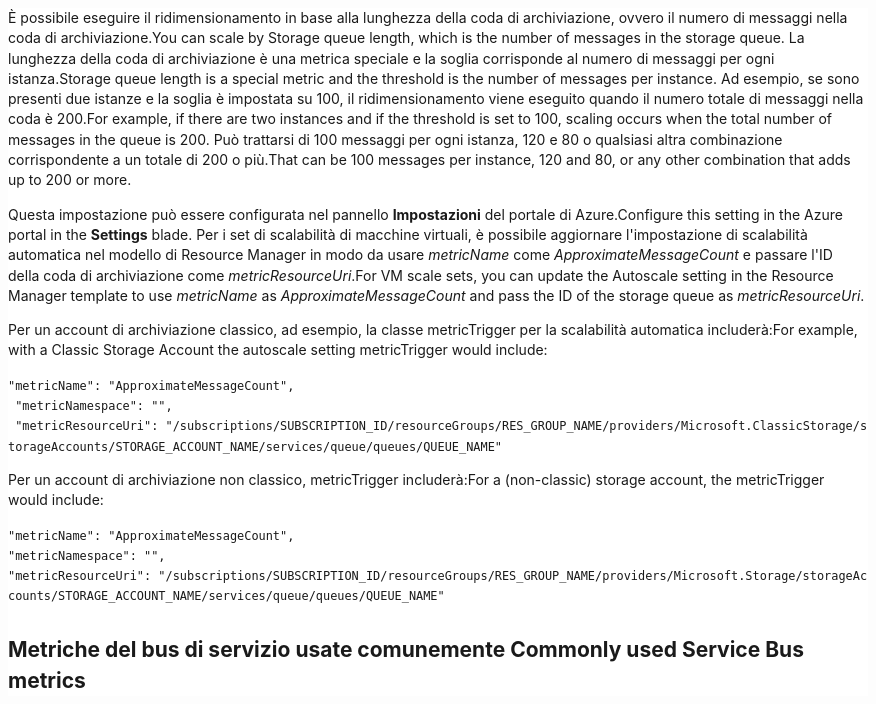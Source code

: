 <span data-ttu-id="0c0cb-294">È possibile eseguire il ridimensionamento in base alla lunghezza della coda di archiviazione, ovvero il numero di messaggi nella coda di archiviazione.</span><span class="sxs-lookup"><span data-stu-id="0c0cb-294">You can scale by Storage queue length, which is the number of messages in the storage queue.</span></span> <span data-ttu-id="0c0cb-295">La lunghezza della coda di archiviazione è una metrica speciale e la soglia corrisponde al numero di messaggi per ogni istanza.</span><span class="sxs-lookup"><span data-stu-id="0c0cb-295">Storage queue length is a special metric and the threshold is the number of messages per instance.</span></span> <span data-ttu-id="0c0cb-296">Ad esempio, se sono presenti due istanze e la soglia è impostata su 100, il ridimensionamento viene eseguito quando il numero totale di messaggi nella coda è 200.</span><span class="sxs-lookup"><span data-stu-id="0c0cb-296">For example, if there are two instances and if the threshold is set to 100, scaling occurs when the total number of messages in the queue is 200.</span></span> <span data-ttu-id="0c0cb-297">Può trattarsi di 100 messaggi per ogni istanza, 120 e 80 o qualsiasi altra combinazione corrispondente a un totale di 200 o più.</span><span class="sxs-lookup"><span data-stu-id="0c0cb-297">That can be 100 messages per instance, 120 and 80, or any other combination that adds up to 200 or more.</span></span>

<span data-ttu-id="0c0cb-298">Questa impostazione può essere configurata nel pannello **Impostazioni** del portale di Azure.</span><span class="sxs-lookup"><span data-stu-id="0c0cb-298">Configure this setting in the Azure portal in the **Settings** blade.</span></span> <span data-ttu-id="0c0cb-299">Per i set di scalabilità di macchine virtuali, è possibile aggiornare l'impostazione di scalabilità automatica nel modello di Resource Manager in modo da usare *metricName* come *ApproximateMessageCount* e passare l'ID della coda di archiviazione come *metricResourceUri*.</span><span class="sxs-lookup"><span data-stu-id="0c0cb-299">For VM scale sets, you can update the Autoscale setting in the Resource Manager template to use *metricName* as *ApproximateMessageCount* and pass the ID of the storage queue as *metricResourceUri*.</span></span>

<span data-ttu-id="0c0cb-300">Per un account di archiviazione classico, ad esempio, la classe metricTrigger per la scalabilità automatica includerà:</span><span class="sxs-lookup"><span data-stu-id="0c0cb-300">For example, with a Classic Storage Account the autoscale setting metricTrigger would include:</span></span>

```
"metricName": "ApproximateMessageCount",
 "metricNamespace": "",
 "metricResourceUri": "/subscriptions/SUBSCRIPTION_ID/resourceGroups/RES_GROUP_NAME/providers/Microsoft.ClassicStorage/storageAccounts/STORAGE_ACCOUNT_NAME/services/queue/queues/QUEUE_NAME"
 ```

<span data-ttu-id="0c0cb-301">Per un account di archiviazione non classico, metricTrigger includerà:</span><span class="sxs-lookup"><span data-stu-id="0c0cb-301">For a (non-classic) storage account, the metricTrigger would include:</span></span>

```
"metricName": "ApproximateMessageCount",
"metricNamespace": "",
"metricResourceUri": "/subscriptions/SUBSCRIPTION_ID/resourceGroups/RES_GROUP_NAME/providers/Microsoft.Storage/storageAccounts/STORAGE_ACCOUNT_NAME/services/queue/queues/QUEUE_NAME"
```

## <a name="commonly-used-service-bus-metrics"></a><span data-ttu-id="0c0cb-302">Metriche del bus di servizio usate comunemente </span><span class="sxs-lookup"><span data-stu-id="0c0cb-302">Commonly used Service Bus metrics</span></span>